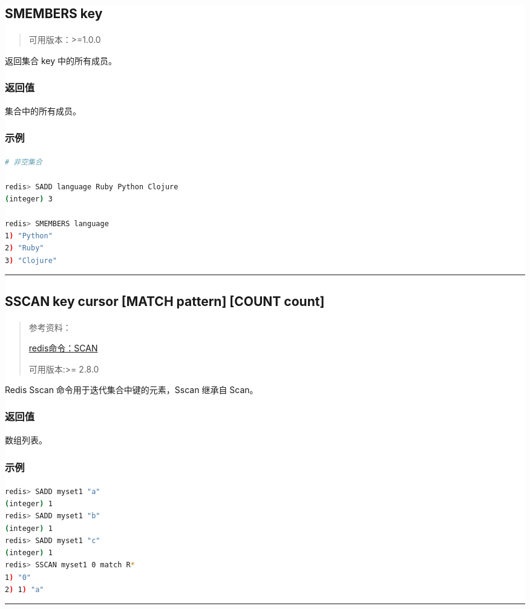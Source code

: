 
## SMEMBERS key

> 可用版本：>=1.0.0

返回集合 key 中的所有成员。

### 返回值

集合中的所有成员。

### 示例

```bash
# 非空集合

redis> SADD language Ruby Python Clojure
(integer) 3

redis> SMEMBERS language
1) "Python"
2) "Ruby"
3) "Clojure"
```

---

## SSCAN key cursor [MATCH pattern] [COUNT count]

> 参考资料：
> 
> [redis命令：SCAN](https://redis.io/commands/scan)
> 
> 可用版本:>= 2.8.0

Redis Sscan 命令用于迭代集合中键的元素，Sscan 继承自 Scan。

### 返回值

数组列表。

### 示例

```bash
redis> SADD myset1 "a"
(integer) 1
redis> SADD myset1 "b"
(integer) 1
redis> SADD myset1 "c"
(integer) 1
redis> SSCAN myset1 0 match R*
1) "0"
2) 1) "a"
```

---